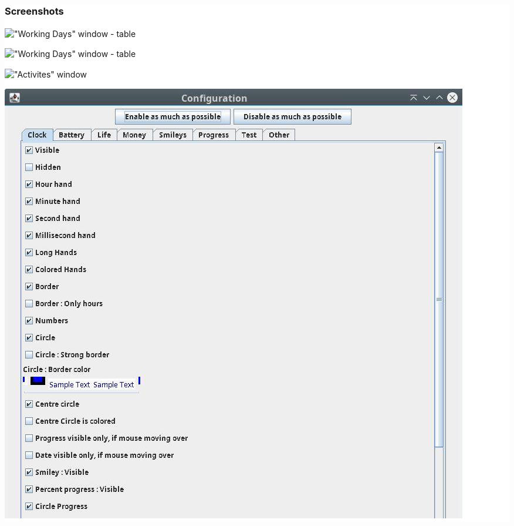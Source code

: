 ### Screenshots

!["Working Days" window - table](images/working_days_window_table.jpg)

!["Working Days" window - table](images/working_days_window_chart.jpg)

!["Activites" window](images/activities_window.jpg)

!["Config" window - clock](images/config_window_clock.jpg)
